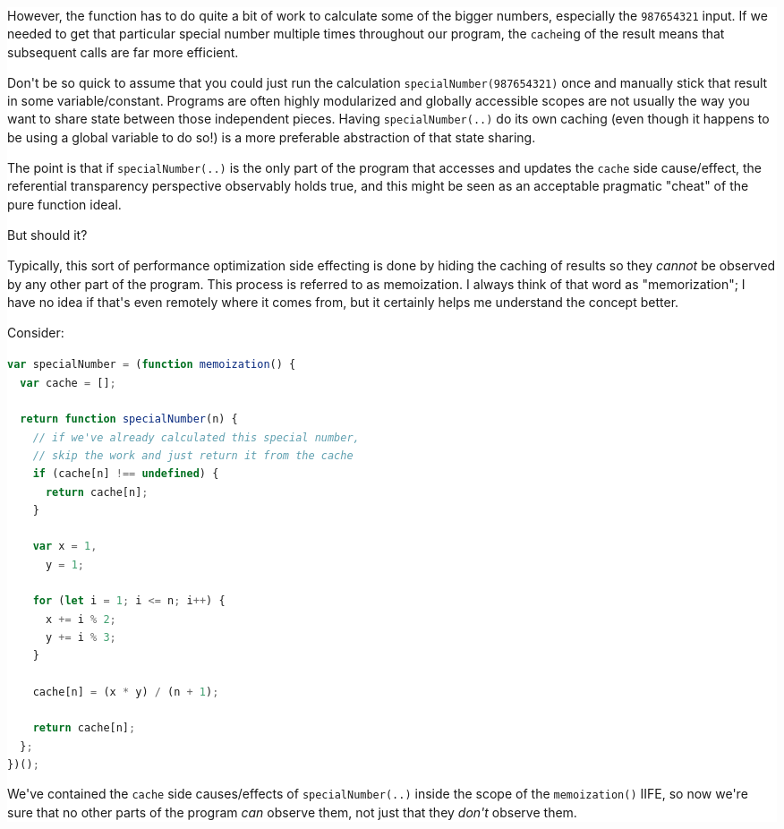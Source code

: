 However, the function has to do quite a bit of work to calculate some of the
bigger numbers, especially the `987654321` input. If we needed to get that
particular special number multiple times throughout our program, the `cache`ing
of the result means that subsequent calls are far more efficient.

Don't be so quick to assume that you could just run the calculation
`specialNumber(987654321)` once and manually stick that result in some
variable/constant. Programs are often highly modularized and globally accessible
scopes are not usually the way you want to share state between those independent
pieces. Having `specialNumber(..)` do its own caching (even though it happens to
be using a global variable to do so!) is a more preferable abstraction of that
state sharing.

The point is that if `specialNumber(..)` is the only part of the program that
accesses and updates the `cache` side cause/effect, the referential transparency
perspective observably holds true, and this might be seen as an acceptable
pragmatic "cheat" of the pure function ideal.

But should it?

Typically, this sort of performance optimization side effecting is done by
hiding the caching of results so they _cannot_ be observed by any other part of
the program. This process is referred to as memoization. I always think of that
word as "memorization"; I have no idea if that's even remotely where it comes
from, but it certainly helps me understand the concept better.

Consider:

```js
var specialNumber = (function memoization() {
  var cache = [];

  return function specialNumber(n) {
    // if we've already calculated this special number,
    // skip the work and just return it from the cache
    if (cache[n] !== undefined) {
      return cache[n];
    }

    var x = 1,
      y = 1;

    for (let i = 1; i <= n; i++) {
      x += i % 2;
      y += i % 3;
    }

    cache[n] = (x * y) / (n + 1);

    return cache[n];
  };
})();
```

We've contained the `cache` side causes/effects of `specialNumber(..)` inside
the scope of the `memoization()` IIFE, so now we're sure that no other parts of
the program _can_ observe them, not just that they _don't_ observe them.

